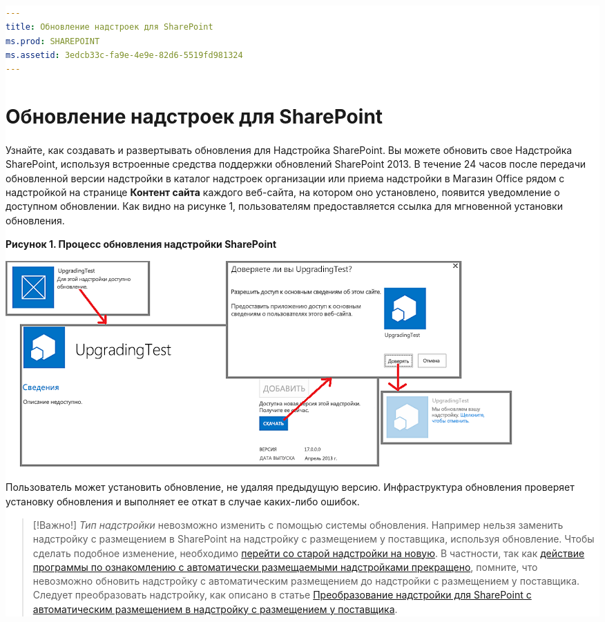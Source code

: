 ```yaml
---
title: Обновление надстроек для SharePoint
ms.prod: SHAREPOINT
ms.assetid: 3edcb33c-fa9e-4e9e-82d6-5519fd981324
---
```



# Обновление надстроек для SharePoint
Узнайте, как создавать и развертывать обновления для Надстройка SharePoint.
Вы можете обновить свое Надстройка SharePoint, используя встроенные средства поддержки обновлений SharePoint 2013. В течение 24 часов после передачи обновленной версии надстройки в каталог надстроек организации или приема надстройки в Магазин Office рядом с надстройкой на странице **Контент сайта** каждого веб-сайта, на котором оно установлено, появится уведомление о доступном обновлении. Как видно на рисунке 1, пользователям предоставляется ссылка для мгновенной установки обновления.
  
    
    


**Рисунок 1. Процесс обновления надстройки SharePoint**

  
    
    

  
    
    
![Шаги по обновлению приложения в пользовательском интерфейсе](images/UpdatingApp_AppTileUpdateNotice.png)
  
    
    
Пользователь может установить обновление, не удаляя предыдущую версию. Инфраструктура обновления проверяет установку обновления и выполняет ее откат в случае каких-либо ошибок.
    
> [!Важно!]
>  *Тип надстройки*  невозможно изменить с помощью системы обновления. Например нельзя заменить надстройку с размещением в SharePoint на надстройку с размещением у поставщика, используя обновление. Чтобы сделать подобное изменение, необходимо [перейти со старой надстройки на новую](sharepoint-add-ins-update-process.md#Major). В частности, так как  [действие программы по ознакомлению с автоматически размещаемыми надстройками прекращено](http://blogs.office.com/2014/05/16/update-on-autohosted-apps-preview-program/), помните, что невозможно обновить надстройку с автоматическим размещением до надстройки с размещением у поставщика. Следует преобразовать надстройку, как описано в статье  [Преобразование надстройки для SharePoint с автоматическим размещением в надстройку с размещением у поставщика](convert-an-autohosted-sharepoint-add-in-to-a-provider-hosted-add-in.md). 
  